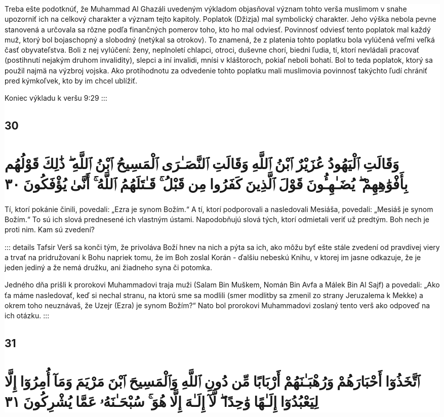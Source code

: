 Treba ešte podotknúť, že Muhammad Al Ghazáli uvedeným výkladom objasňoval význam tohto verša muslimom v snahe upozorniť ich na celkový charakter a význam tejto kapitoly. Poplatok (Džizja) mal symbolický charakter. Jeho výška nebola pevne stanovená a určovala sa rôzne podľa finančných pomerov toho, kto ho mal odviesť. Povinnosť odviesť tento poplatok mal každý muž, ktorý bol bojaschopný a slobodný (netýkal sa otrokov). To znamená, že z platenia tohto poplatku bola vylúčená veľmi veľká časť obyvateľstva. Boli z nej vylúčení: ženy, neplnoletí chlapci, otroci, duševne chorí, biedni ľudia, tí, ktorí nevládali pracovať (postihnutí nejakým druhom invalidity), slepci a iní invalidi, mnísi v kláštoroch, pokiaľ neboli bohatí. Bol to teda poplatok, ktorý sa použil najmä na výzbroj vojska. Ako protihodnotu za odvedenie tohto poplatku mali muslimovia povinnosť takýchto ľudí chrániť pred kýmkoľvek, kto by im chcel ublížiť.

Koniec výkladu k veršu 9:29
:::

<div class="break"></div>

## 30


<Badge type="info" text="9:30" class="badge" />
<div>
<div class="main-verse" >

<h1 class="verse-arabic">وَقَالَتِ ٱلْيَهُودُ عُزَيْرٌ ٱبْنُ ٱللَّهِ وَقَالَتِ ٱلنَّصَـٰرَى ٱلْمَسِيحُ ٱبْنُ ٱللَّهِ ۖ ذَٰلِكَ قَوْلُهُم بِأَفْوَٰهِهِمْ ۖ يُضَـٰهِـُٔونَ قَوْلَ ٱلَّذِينَ كَفَرُوا مِن قَبْلُ ۚ قَـٰتَلَهُمُ ٱللَّهُ ۚ أَنَّىٰ يُؤْفَكُونَ ٣٠</h1>
</div>

<p>Tí, ktorí pokánie činili, povedali: „Ezra je synom Božím.“ A tí, ktorí podporovali a nasledovali Mesiáša, povedali: „Mesiáš je synom Božím.“ To sú ich slová prednesené ich vlastným ústami. Napodobňujú slová tých, ktorí odmietali veriť už predtým. Boh nech je proti nim. Kam sú zvedení?</p>
</div>


::: details Tafsir
Verš sa konči tým, že privoláva Boží hnev na nich a pýta sa ich, ako môžu byť ešte stále zvedení od pravdivej viery a trvať na pridružovaní k Bohu napriek tomu, že im Boh zoslal Korán - ďalšiu nebeskú Knihu, v ktorej im jasne odkazuje, že je jeden jediný a že nemá družku, ani žiadneho syna či potomka.

Jedného dňa prišli k prorokovi Muhammadovi traja muži (Salam Bin Muškem, Nomán Bin Avfa a Málek Bin Al Sajf) a povedali: „Ako ťa máme nasledovať, keď si nechal stranu, na ktorú sme sa modlili (smer modlitby sa zmenil zo strany Jeruzalema k Mekke) a okrem toho neuznávaš, že Uzejr (Ezra) je synom Božím?“ Nato bol prorokovi Muhammadovi zoslaný tento verš ako odpoveď na ich otázku.
:::

<div class="break"></div>

## 31


<Badge type="info" text="9:31" class="badge" />
<div>
<div class="main-verse" >

<h1 class="verse-arabic">ٱتَّخَذُوٓا أَحْبَارَهُمْ وَرُهْبَـٰنَهُمْ أَرْبَابًا مِّن دُونِ ٱللَّهِ وَٱلْمَسِيحَ ٱبْنَ مَرْيَمَ وَمَآ أُمِرُوٓا إِلَّا لِيَعْبُدُوٓا إِلَـٰهًا وَٰحِدًا ۖ لَّآ إِلَـٰهَ إِلَّا هُوَ ۚ سُبْحَـٰنَهُۥ عَمَّا يُشْرِكُونَ ٣١</h1>
</div>
